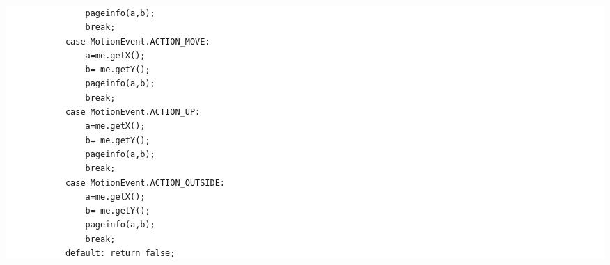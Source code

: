 ```
                pageinfo(a,b);
                break;
            case MotionEvent.ACTION_MOVE:
                a=me.getX();
                b= me.getY();
                pageinfo(a,b);
                break;
            case MotionEvent.ACTION_UP:
                a=me.getX();
                b= me.getY();
                pageinfo(a,b);
                break;
            case MotionEvent.ACTION_OUTSIDE:
                a=me.getX();
                b= me.getY();
                pageinfo(a,b);
                break;
            default: return false;
